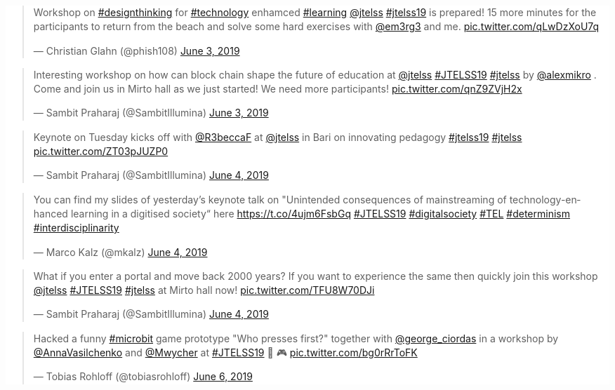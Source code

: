 <blockquote class="twitter-tweet" data-lang="en"><p lang="en" dir="ltr">Workshop on <a href="https://twitter.com/hashtag/designthinking?src=hash&amp;ref_src=twsrc%5Etfw">#designthinking</a> for <a href="https://twitter.com/hashtag/technology?src=hash&amp;ref_src=twsrc%5Etfw">#technology</a> enhamced <a href="https://twitter.com/hashtag/learning?src=hash&amp;ref_src=twsrc%5Etfw">#learning</a> <a href="https://twitter.com/jtelss?ref_src=twsrc%5Etfw">@jtelss</a> <a href="https://twitter.com/hashtag/jtelss19?src=hash&amp;ref_src=twsrc%5Etfw">#jtelss19</a> is prepared! 15 more minutes for the participants to return from the beach and solve some hard exercises with <a href="https://twitter.com/em3rg3?ref_src=twsrc%5Etfw">@em3rg3</a> and me. <a href="https://t.co/qLwDzXoU7q">pic.twitter.com/qLwDzXoU7q</a></p>&mdash; Christian Glahn (@phish108) <a href="https://twitter.com/phish108/status/1135511445955796993?ref_src=twsrc%5Etfw">June 3, 2019</a></blockquote>
<script async src="https://platform.twitter.com/widgets.js" charset="utf-8"></script>

<blockquote class="twitter-tweet" data-lang="en"><p lang="en" dir="ltr">Interesting workshop on how can block chain shape the future of education at <a href="https://twitter.com/jtelss?ref_src=twsrc%5Etfw">@jtelss</a> <a href="https://twitter.com/hashtag/JTELSS19?src=hash&amp;ref_src=twsrc%5Etfw">#JTELSS19</a> <a href="https://twitter.com/hashtag/jtelss?src=hash&amp;ref_src=twsrc%5Etfw">#jtelss</a> by <a href="https://twitter.com/alexmikro?ref_src=twsrc%5Etfw">@alexmikro</a> . Come and join us in Mirto hall as we just started! We need more participants! <a href="https://t.co/qnZ9ZVjH2x">pic.twitter.com/qnZ9ZVjH2x</a></p>&mdash; Sambit Praharaj (@SambitIllumina) <a href="https://twitter.com/SambitIllumina/status/1135518836315295745?ref_src=twsrc%5Etfw">June 3, 2019</a></blockquote>
<script async src="https://platform.twitter.com/widgets.js" charset="utf-8"></script>

<blockquote class="twitter-tweet" data-lang="en"><p lang="en" dir="ltr">Keynote on Tuesday kicks off with <a href="https://twitter.com/R3beccaF?ref_src=twsrc%5Etfw">@R3beccaF</a> at <a href="https://twitter.com/jtelss?ref_src=twsrc%5Etfw">@jtelss</a> in Bari on innovating pedagogy <a href="https://twitter.com/hashtag/jtelss19?src=hash&amp;ref_src=twsrc%5Etfw">#jtelss19</a> <a href="https://twitter.com/hashtag/jtelss?src=hash&amp;ref_src=twsrc%5Etfw">#jtelss</a> <a href="https://t.co/ZT03pJUZP0">pic.twitter.com/ZT03pJUZP0</a></p>&mdash; Sambit Praharaj (@SambitIllumina) <a href="https://twitter.com/SambitIllumina/status/1135807000238010369?ref_src=twsrc%5Etfw">June 4, 2019</a></blockquote>
<script async src="https://platform.twitter.com/widgets.js" charset="utf-8"></script>

<blockquote class="twitter-tweet" data-lang="en"><p lang="en" dir="ltr">You can find my slides of yesterday’s keynote talk on &quot;Unintended consequences of mainstreaming of technology-enhanced learning in a digitised society“ here <a href="https://t.co/4ujm6FsbGq">https://t.co/4ujm6FsbGq</a> <a href="https://twitter.com/hashtag/JTELSS19?src=hash&amp;ref_src=twsrc%5Etfw">#JTELSS19</a> <a href="https://twitter.com/hashtag/digitalsociety?src=hash&amp;ref_src=twsrc%5Etfw">#digitalsociety</a> <a href="https://twitter.com/hashtag/TEL?src=hash&amp;ref_src=twsrc%5Etfw">#TEL</a> <a href="https://twitter.com/hashtag/determinism?src=hash&amp;ref_src=twsrc%5Etfw">#determinism</a> <a href="https://twitter.com/hashtag/interdisciplinarity?src=hash&amp;ref_src=twsrc%5Etfw">#interdisciplinarity</a></p>&mdash; Marco Kalz (@mkalz) <a href="https://twitter.com/mkalz/status/1135816312041721856?ref_src=twsrc%5Etfw">June 4, 2019</a></blockquote>
<script async src="https://platform.twitter.com/widgets.js" charset="utf-8"></script>

<blockquote class="twitter-tweet" data-lang="en"><p lang="en" dir="ltr">What if you enter a portal and move back 2000 years? If you want to experience the same then quickly join this workshop <a href="https://twitter.com/jtelss?ref_src=twsrc%5Etfw">@jtelss</a> <a href="https://twitter.com/hashtag/JTELSS19?src=hash&amp;ref_src=twsrc%5Etfw">#JTELSS19</a> <a href="https://twitter.com/hashtag/jtelss?src=hash&amp;ref_src=twsrc%5Etfw">#jtelss</a> at Mirto hall now! <a href="https://t.co/TFU8W70DJi">pic.twitter.com/TFU8W70DJi</a></p>&mdash; Sambit Praharaj (@SambitIllumina) <a href="https://twitter.com/SambitIllumina/status/1135888548111048704?ref_src=twsrc%5Etfw">June 4, 2019</a></blockquote>
<script async src="https://platform.twitter.com/widgets.js" charset="utf-8"></script>

<blockquote class="twitter-tweet" data-lang="en"><p lang="en" dir="ltr">Hacked a funny <a href="https://twitter.com/hashtag/microbit?src=hash&amp;ref_src=twsrc%5Etfw">#microbit</a> game prototype &quot;Who presses first?&quot; together with <a href="https://twitter.com/george_ciordas?ref_src=twsrc%5Etfw">@george_ciordas</a> in a workshop by <a href="https://twitter.com/AnnaVasilchenko?ref_src=twsrc%5Etfw">@AnnaVasilchenko</a> and <a href="https://twitter.com/Mwycher?ref_src=twsrc%5Etfw">@Mwycher</a> at <a href="https://twitter.com/hashtag/JTELSS19?src=hash&amp;ref_src=twsrc%5Etfw">#JTELSS19</a> 👾 🎮 <a href="https://t.co/bg0rRrToFK">pic.twitter.com/bg0rRrToFK</a></p>&mdash; Tobias Rohloff (@tobiasrohloff) <a href="https://twitter.com/tobiasrohloff/status/1136703666356924417?ref_src=twsrc%5Etfw">June 6, 2019</a></blockquote>
<script async src="https://platform.twitter.com/widgets.js" charset="utf-8"></script>
